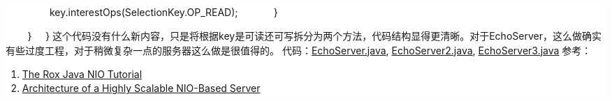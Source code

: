                 key.interestOps(SelectionKey.OP_READ);
            }

        }
    }
这个代码没有什么新内容，只是将根据key是可读还可写拆分为两个方法，代码结构显得更清晰。对于EchoServer，这么做确实有些过度工程，对于稍微复杂一点的服务器这么做是很值得的。
代码：[EchoServer.java](http://pastebin.com/de64ZzUy), [EchoServer2.java](http://pastebin.com/fFy0Uhbm), [EchoServer3.java](http://pastebin.com/DRMT4LdJ)
参考：

1. [The Rox Java NIO Tutorial](http://rox-xmlrpc.sourceforge.net/niotut/)
1. [Architecture of a Highly Scalable NIO-Based Server](http://today.java.net/pub/a/today/2007/02/13/architecture-of-highly-scalable-nio-server.html)
